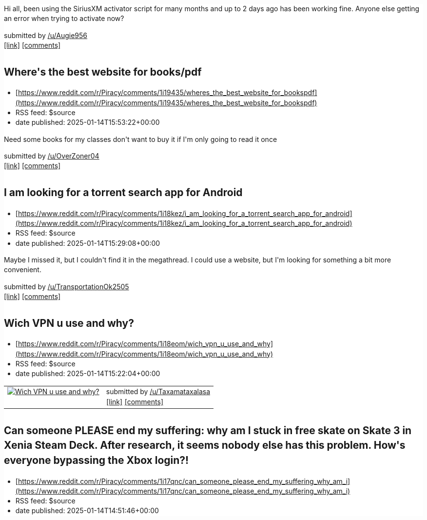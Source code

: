 <div class="md"><p>Hi all, been using the SiriusXM activator script for many months and up to 2 days ago has been working fine. Anyone else getting an error when trying to activate now?</p> </div> &#32; submitted by &#32; <a href="https://www.reddit.com/user/Augie956"> /u/Augie956 </a> <br/> <span><a href="https://www.reddit.com/r/Piracy/comments/1i19cjh/siriusxmactivator_not_working/">[link]</a></span> &#32; <span><a href="https://www.reddit.com/r/Piracy/comments/1i19cjh/siriusxmactivator_not_working/">[comments]</a></span>

## Where's the best website for books/pdf
 - [https://www.reddit.com/r/Piracy/comments/1i19435/wheres_the_best_website_for_bookspdf](https://www.reddit.com/r/Piracy/comments/1i19435/wheres_the_best_website_for_bookspdf)
 - RSS feed: $source
 - date published: 2025-01-14T15:53:22+00:00

<div class="md"><p>Need some books for my classes don&#39;t want to buy it if I&#39;m only going to read it once</p> </div> &#32; submitted by &#32; <a href="https://www.reddit.com/user/OverZoner04"> /u/OverZoner04 </a> <br/> <span><a href="https://www.reddit.com/r/Piracy/comments/1i19435/wheres_the_best_website_for_bookspdf/">[link]</a></span> &#32; <span><a href="https://www.reddit.com/r/Piracy/comments/1i19435/wheres_the_best_website_for_bookspdf/">[comments]</a></span>

## I am looking for a torrent search app for Android
 - [https://www.reddit.com/r/Piracy/comments/1i18kez/i_am_looking_for_a_torrent_search_app_for_android](https://www.reddit.com/r/Piracy/comments/1i18kez/i_am_looking_for_a_torrent_search_app_for_android)
 - RSS feed: $source
 - date published: 2025-01-14T15:29:08+00:00

<div class="md"><p>Maybe I missed it, but I couldn&#39;t find it in the megathread. I could use a website, but I&#39;m looking for something a bit more convenient.</p> </div> &#32; submitted by &#32; <a href="https://www.reddit.com/user/TransportationOk2505"> /u/TransportationOk2505 </a> <br/> <span><a href="https://www.reddit.com/r/Piracy/comments/1i18kez/i_am_looking_for_a_torrent_search_app_for_android/">[link]</a></span> &#32; <span><a href="https://www.reddit.com/r/Piracy/comments/1i18kez/i_am_looking_for_a_torrent_search_app_for_android/">[comments]</a></span>

## Wich VPN u use and why?
 - [https://www.reddit.com/r/Piracy/comments/1i18eom/wich_vpn_u_use_and_why](https://www.reddit.com/r/Piracy/comments/1i18eom/wich_vpn_u_use_and_why)
 - RSS feed: $source
 - date published: 2025-01-14T15:22:04+00:00

<table> <tr><td> <a href="https://www.reddit.com/r/Piracy/comments/1i18eom/wich_vpn_u_use_and_why/"> <img src="https://preview.redd.it/g63q09nj8zce1.png?width=640&amp;crop=smart&amp;auto=webp&amp;s=7fb6821532f21e69196413be47f26c3c6cacd65f" alt="Wich VPN u use and why?" title="Wich VPN u use and why?" /> </a> </td><td> &#32; submitted by &#32; <a href="https://www.reddit.com/user/Taxamataxalasa"> /u/Taxamataxalasa </a> <br/> <span><a href="https://i.redd.it/g63q09nj8zce1.png">[link]</a></span> &#32; <span><a href="https://www.reddit.com/r/Piracy/comments/1i18eom/wich_vpn_u_use_and_why/">[comments]</a></span> </td></tr></table>

## Can someone PLEASE end my suffering: why am I stuck in free skate on Skate 3 in Xenia Steam Deck. After research, it seems nobody else has this problem. How's everyone bypassing the Xbox login?!
 - [https://www.reddit.com/r/Piracy/comments/1i17qnc/can_someone_please_end_my_suffering_why_am_i](https://www.reddit.com/r/Piracy/comments/1i17qnc/can_someone_please_end_my_suffering_why_am_i)
 - RSS feed: $source
 - date published: 2025-01-14T14:51:46+00:00
